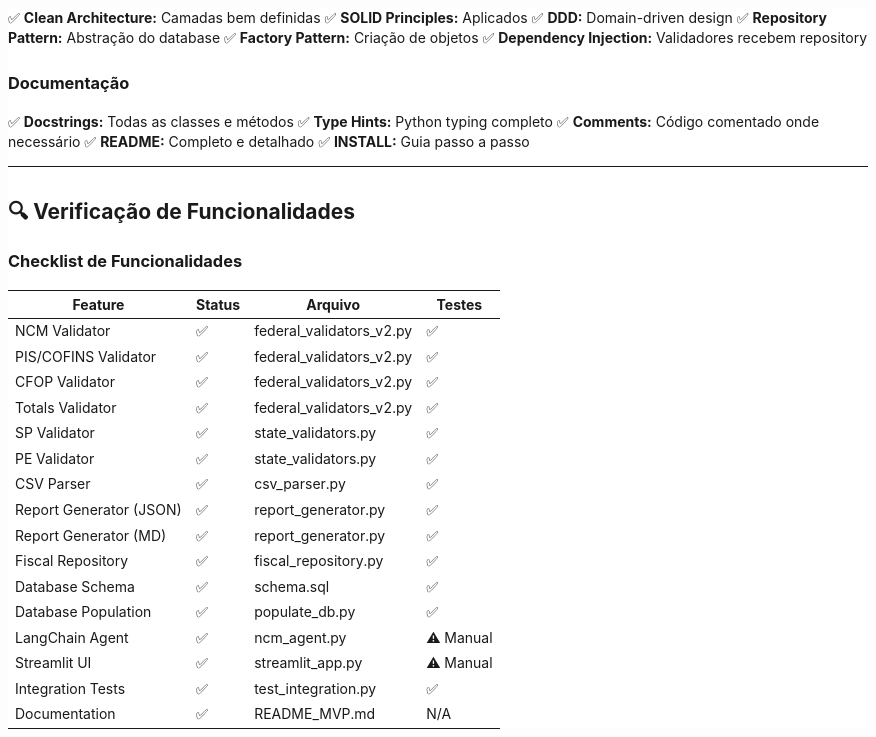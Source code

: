 ✅ **Clean Architecture:** Camadas bem definidas
✅ **SOLID Principles:** Aplicados
✅ **DDD:** Domain-driven design
✅ **Repository Pattern:** Abstração do database
✅ **Factory Pattern:** Criação de objetos
✅ **Dependency Injection:** Validadores recebem repository

### Documentação

✅ **Docstrings:** Todas as classes e métodos
✅ **Type Hints:** Python typing completo
✅ **Comments:** Código comentado onde necessário
✅ **README:** Completo e detalhado
✅ **INSTALL:** Guia passo a passo

---

## 🔍 Verificação de Funcionalidades

### Checklist de Funcionalidades

| Feature | Status | Arquivo | Testes |
|---------|--------|---------|--------|
| NCM Validator | ✅ | federal_validators_v2.py | ✅ |
| PIS/COFINS Validator | ✅ | federal_validators_v2.py | ✅ |
| CFOP Validator | ✅ | federal_validators_v2.py | ✅ |
| Totals Validator | ✅ | federal_validators_v2.py | ✅ |
| SP Validator | ✅ | state_validators.py | ✅ |
| PE Validator | ✅ | state_validators.py | ✅ |
| CSV Parser | ✅ | csv_parser.py | ✅ |
| Report Generator (JSON) | ✅ | report_generator.py | ✅ |
| Report Generator (MD) | ✅ | report_generator.py | ✅ |
| Fiscal Repository | ✅ | fiscal_repository.py | ✅ |
| Database Schema | ✅ | schema.sql | ✅ |
| Database Population | ✅ | populate_db.py | ✅ |
| LangChain Agent | ✅ | ncm_agent.py | ⚠️ Manual |
| Streamlit UI | ✅ | streamlit_app.py | ⚠️ Manual |
| Integration Tests | ✅ | test_integration.py | ✅ |
| Documentation | ✅ | README_MVP.md | N/A |
